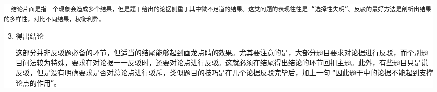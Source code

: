       结论片面是指一个现象会造成多个结果，但是题干给出的论据侧重于其中微不足道的结果。这类问题的表现往往是 “选择性失明”。反驳的最好方法是剖析出结果的多样性，对比不同结果，权衡利弊。

3. 得出结论

   这部分并非反驳题必备的环节，但适当的结尾能够起到画龙点睛的效果。尤其要注意的是，大部分题目要求对论据进行反驳，而个别题目问法较为特殊，要求在对论据一一反驳时，还要对论点进行反驳。这就必须在结尾得出结论的环节回扣主题。此外，有些题目只是说反驳，但是没有明确要求是否对总论点进行驳斥，类似题目的技巧是在几个论据反驳完毕后，加上一句 “因此题干中的论据不能起到支撑论点的作用”。
   
